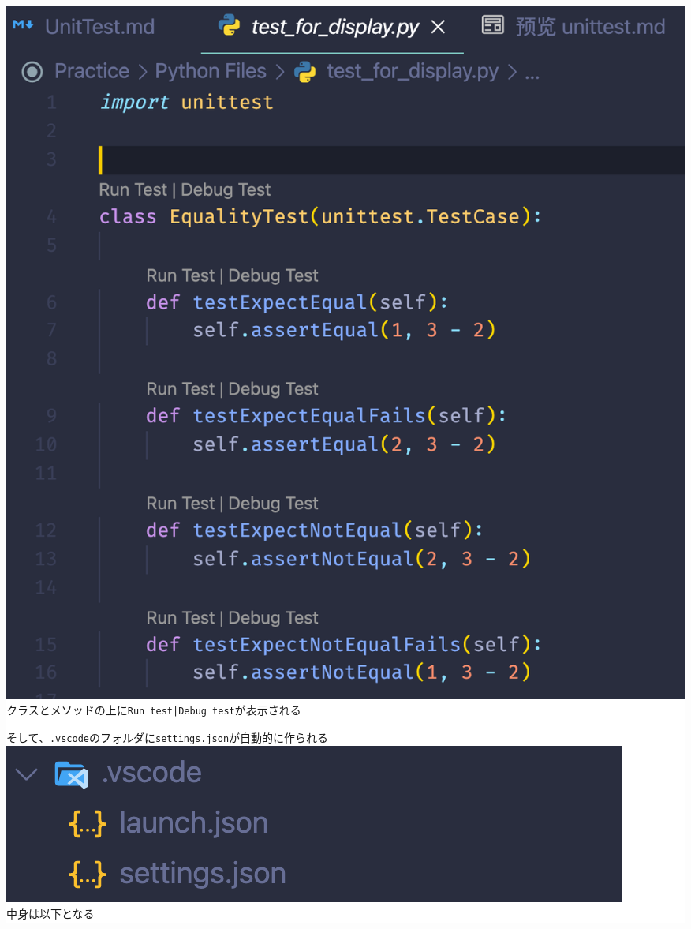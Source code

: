 ![run test and debug test](./imgs/34.run%20test%20and%20debug%20test.png)  
クラスとメソッドの上に`Run test|Debug test`が表示される

そして、`.vscode`のフォルダに`settings.json`が自動的に作られる  
![.vscode](./imgs/35.".vscode".png)  
中身は以下となる  